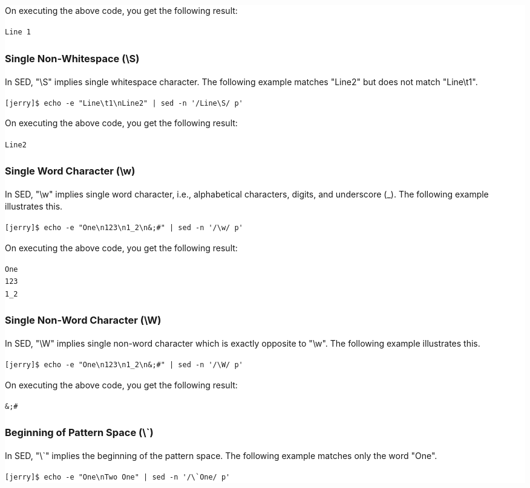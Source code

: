 On executing the above code, you get the following result:

```text
Line 1 
```

### Single Non-Whitespace \(\S\)

In SED, "\S" implies single whitespace character. The following example matches "Line2" but does not match "Line\t1".

```text
[jerry]$ echo -e "Line\t1\nLine2" | sed -n '/Line\S/ p' 
```

On executing the above code, you get the following result:

```text
Line2
```

### Single Word Character \(\w\)

In SED, "\w" implies single word character, i.e., alphabetical characters, digits, and underscore \(\_\). The following example illustrates this.

```text
[jerry]$ echo -e "One\n123\n1_2\n&;#" | sed -n '/\w/ p'
```

On executing the above code, you get the following result:

```text
One 
123 
1_2
```

### Single Non-Word Character \(\W\)

In SED, "\W" implies single non-word character which is exactly opposite to "\w". The following example illustrates this.

```text
[jerry]$ echo -e "One\n123\n1_2\n&;#" | sed -n '/\W/ p'
```

On executing the above code, you get the following result:

```text
&;#
```

### Beginning of Pattern Space \(\\`\)

In SED, "\\`" implies the beginning of the pattern space. The following example matches only the word "One".

```text
[jerry]$ echo -e "One\nTwo One" | sed -n '/\`One/ p' 
```

